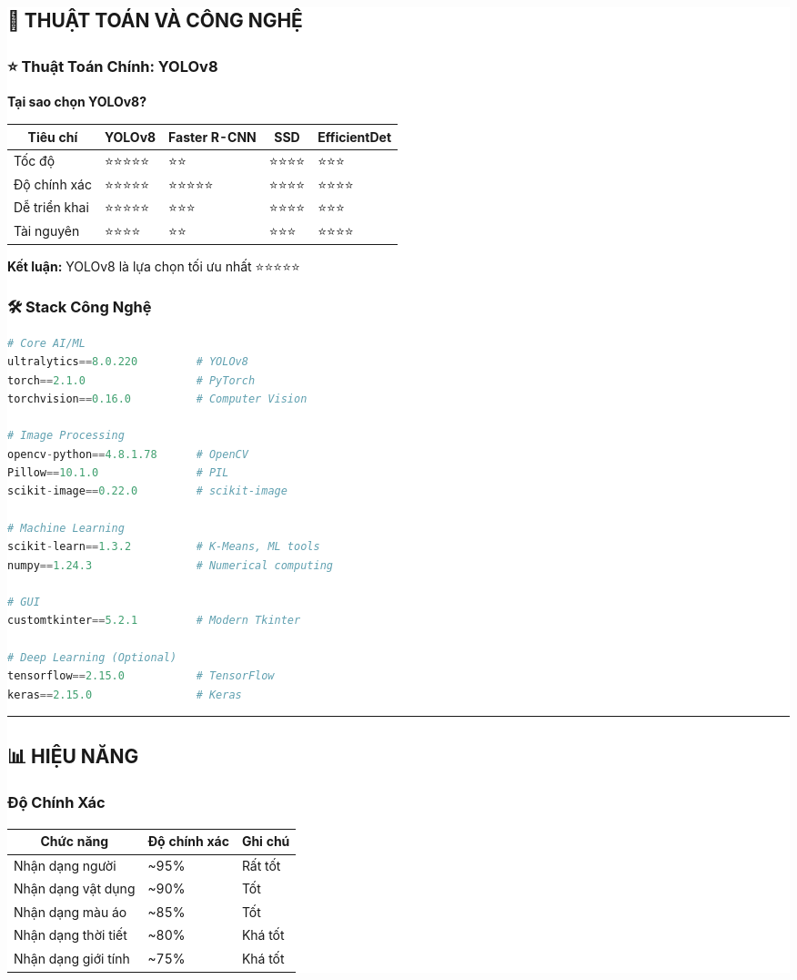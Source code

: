 ## 🔬 THUẬT TOÁN VÀ CÔNG NGHỆ

### ⭐ Thuật Toán Chính: YOLOv8

**Tại sao chọn YOLOv8?**

| Tiêu chí | YOLOv8 | Faster R-CNN | SSD | EfficientDet |
|----------|---------|--------------|-----|--------------|
| Tốc độ | ⭐⭐⭐⭐⭐ | ⭐⭐ | ⭐⭐⭐⭐ | ⭐⭐⭐ |
| Độ chính xác | ⭐⭐⭐⭐⭐ | ⭐⭐⭐⭐⭐ | ⭐⭐⭐⭐ | ⭐⭐⭐⭐ |
| Dễ triển khai | ⭐⭐⭐⭐⭐ | ⭐⭐⭐ | ⭐⭐⭐⭐ | ⭐⭐⭐ |
| Tài nguyên | ⭐⭐⭐⭐ | ⭐⭐ | ⭐⭐⭐ | ⭐⭐⭐⭐ |

**Kết luận:** YOLOv8 là lựa chọn tối ưu nhất ⭐⭐⭐⭐⭐

### 🛠️ Stack Công Nghệ

```python
# Core AI/ML
ultralytics==8.0.220         # YOLOv8
torch==2.1.0                 # PyTorch
torchvision==0.16.0          # Computer Vision

# Image Processing
opencv-python==4.8.1.78      # OpenCV
Pillow==10.1.0               # PIL
scikit-image==0.22.0         # scikit-image

# Machine Learning
scikit-learn==1.3.2          # K-Means, ML tools
numpy==1.24.3                # Numerical computing

# GUI
customtkinter==5.2.1         # Modern Tkinter

# Deep Learning (Optional)
tensorflow==2.15.0           # TensorFlow
keras==2.15.0                # Keras
```

---

## 📊 HIỆU NĂNG

### Độ Chính Xác

| Chức năng | Độ chính xác | Ghi chú |
|-----------|--------------|---------|
| Nhận dạng người | ~95% | Rất tốt |
| Nhận dạng vật dụng | ~90% | Tốt |
| Nhận dạng màu áo | ~85% | Tốt |
| Nhận dạng thời tiết | ~80% | Khá tốt |
| Nhận dạng giới tính | ~75% | Khá tốt |
